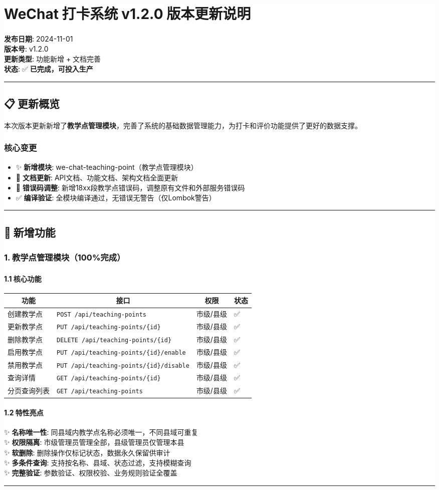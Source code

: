 # WeChat 打卡系统 v1.2.0 版本更新说明

**发布日期**: 2024-11-01  
**版本号**: v1.2.0  
**更新类型**: 功能新增 + 文档完善  
**状态**: ✅ **已完成，可投入生产**

---

## 📋 更新概览

本次版本更新新增了**教学点管理模块**，完善了系统的基础数据管理能力，为打卡和评价功能提供了更好的数据支撑。

### 核心变更

- ✨ **新增模块**: we-chat-teaching-point（教学点管理模块）
- 📝 **文档更新**: API文档、功能文档、架构文档全面更新
- 🔧 **错误码调整**: 新增18xx段教学点错误码，调整原有文件和外部服务错误码
- ✅ **编译验证**: 全模块编译通过，无错误无警告（仅Lombok警告）

---

## 🎯 新增功能

### 1. 教学点管理模块（100%完成）

#### 1.1 核心功能

| 功能 | 接口 | 权限 | 状态 |
|------|------|------|------|
| 创建教学点 | `POST /api/teaching-points` | 市级/县级 | ✅ |
| 更新教学点 | `PUT /api/teaching-points/{id}` | 市级/县级 | ✅ |
| 删除教学点 | `DELETE /api/teaching-points/{id}` | 市级/县级 | ✅ |
| 启用教学点 | `PUT /api/teaching-points/{id}/enable` | 市级/县级 | ✅ |
| 禁用教学点 | `PUT /api/teaching-points/{id}/disable` | 市级/县级 | ✅ |
| 查询详情 | `GET /api/teaching-points/{id}` | 市级/县级 | ✅ |
| 分页查询列表 | `GET /api/teaching-points` | 市级/县级 | ✅ |

#### 1.2 特性亮点

✨ **名称唯一性**: 同县域内教学点名称必须唯一，不同县域可重复  
✨ **权限隔离**: 市级管理员管理全部，县级管理员仅管理本县  
✨ **软删除**: 删除操作仅标记状态，数据永久保留供审计  
✨ **多条件查询**: 支持按名称、县域、状态过滤，支持模糊查询  
✨ **完整验证**: 参数验证、权限校验、业务规则验证全覆盖

---